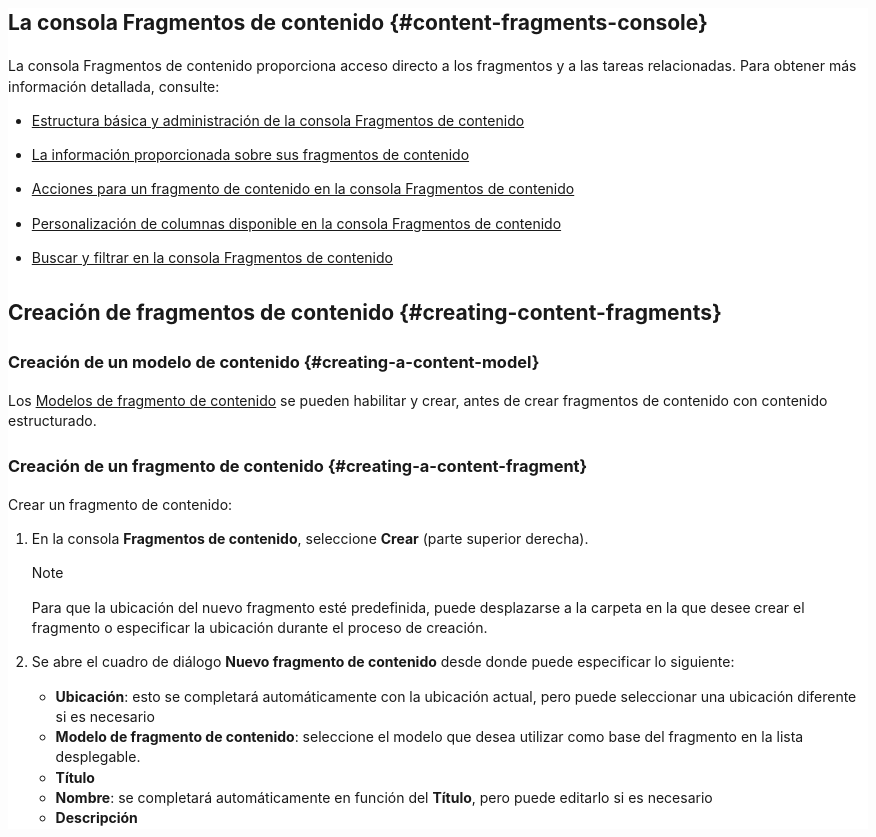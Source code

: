 ## La consola Fragmentos de contenido {#content-fragments-console}

La consola Fragmentos de contenido proporciona acceso directo a los fragmentos y a las tareas relacionadas. Para obtener más información detallada, consulte:

* [Estructura básica y administración de la consola Fragmentos de contenido](/help/sites-cloud/administering/content-fragments/content-fragments-console.md#basic-structure-handling-content-fragments-console)

* [La información proporcionada sobre sus fragmentos de contenido](/help/sites-cloud/administering/content-fragments/content-fragments-console.md#information-content-fragments)

* [Acciones para un fragmento de contenido en la consola Fragmentos de contenido](/help/sites-cloud/administering/content-fragments/content-fragments-console.md#actions-selected-content-fragment)

* [Personalización de columnas disponible en la consola Fragmentos de contenido](/help/sites-cloud/administering/content-fragments/content-fragments-console.md#select-available-columns)

* [Buscar y filtrar en la consola Fragmentos de contenido](/help/sites-cloud/administering/content-fragments/content-fragments-console.md#filtering-fragments)

## Creación de fragmentos de contenido {#creating-content-fragments}

### Creación de un modelo de contenido {#creating-a-content-model}

Los [Modelos de fragmento de contenido](/help/sites-cloud/administering/content-fragments/content-fragments-models.md) se pueden habilitar y crear, antes de crear fragmentos de contenido con contenido estructurado.

### Creación de un fragmento de contenido {#creating-a-content-fragment}

Crear un fragmento de contenido:

1. En la consola **Fragmentos de contenido**, seleccione **Crear** (parte superior derecha).

   >[!NOTE]
   >
   >Para que la ubicación del nuevo fragmento esté predefinida, puede desplazarse a la carpeta en la que desee crear el fragmento o especificar la ubicación durante el proceso de creación.

1. Se abre el cuadro de diálogo **Nuevo fragmento de contenido** desde donde puede especificar lo siguiente:

   * **Ubicación**: esto se completará automáticamente con la ubicación actual, pero puede seleccionar una ubicación diferente si es necesario
   * **Modelo de fragmento de contenido**: seleccione el modelo que desea utilizar como base del fragmento en la lista desplegable.
   * **Título**
   * **Nombre**: se completará automáticamente en función del **Título**, pero puede editarlo si es necesario
   * **Descripción**
